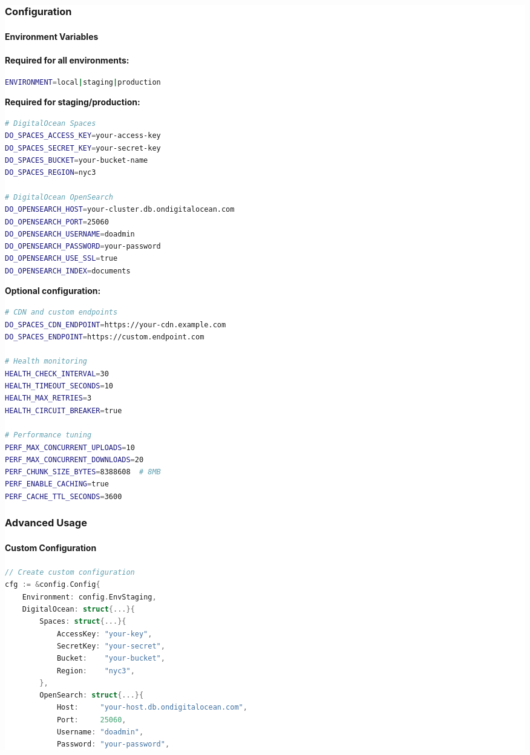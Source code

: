 ### Configuration

#### Environment Variables

**Required for all environments:**
```bash
ENVIRONMENT=local|staging|production
```

**Required for staging/production:**
```bash
# DigitalOcean Spaces
DO_SPACES_ACCESS_KEY=your-access-key
DO_SPACES_SECRET_KEY=your-secret-key
DO_SPACES_BUCKET=your-bucket-name
DO_SPACES_REGION=nyc3

# DigitalOcean OpenSearch
DO_OPENSEARCH_HOST=your-cluster.db.ondigitalocean.com
DO_OPENSEARCH_PORT=25060
DO_OPENSEARCH_USERNAME=doadmin
DO_OPENSEARCH_PASSWORD=your-password
DO_OPENSEARCH_USE_SSL=true
DO_OPENSEARCH_INDEX=documents
```

**Optional configuration:**
```bash
# CDN and custom endpoints
DO_SPACES_CDN_ENDPOINT=https://your-cdn.example.com
DO_SPACES_ENDPOINT=https://custom.endpoint.com

# Health monitoring
HEALTH_CHECK_INTERVAL=30
HEALTH_TIMEOUT_SECONDS=10
HEALTH_MAX_RETRIES=3
HEALTH_CIRCUIT_BREAKER=true

# Performance tuning
PERF_MAX_CONCURRENT_UPLOADS=10
PERF_MAX_CONCURRENT_DOWNLOADS=20
PERF_CHUNK_SIZE_BYTES=8388608  # 8MB
PERF_ENABLE_CACHING=true
PERF_CACHE_TTL_SECONDS=3600
```

### Advanced Usage

#### Custom Configuration

```go
// Create custom configuration
cfg := &config.Config{
    Environment: config.EnvStaging,
    DigitalOcean: struct{...}{
        Spaces: struct{...}{
            AccessKey: "your-key",
            SecretKey: "your-secret",
            Bucket:    "your-bucket",
            Region:    "nyc3",
        },
        OpenSearch: struct{...}{
            Host:     "your-host.db.ondigitalocean.com",
            Port:     25060,
            Username: "doadmin",
            Password: "your-password",
```